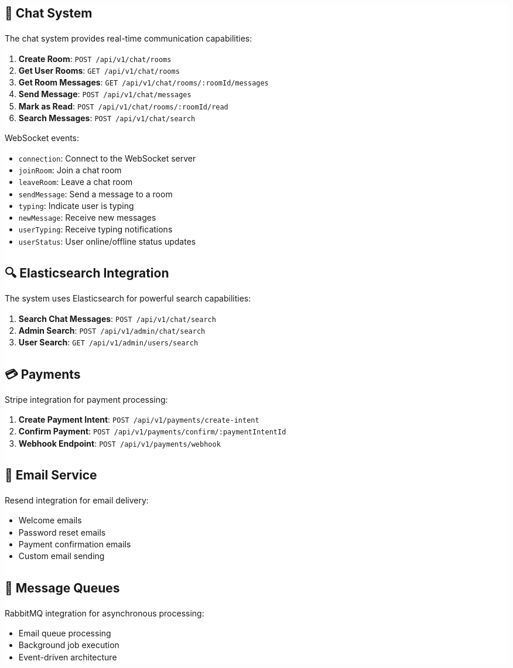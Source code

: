 ## 💬 Chat System

The chat system provides real-time communication capabilities:

1. **Create Room**: `POST /api/v1/chat/rooms`
2. **Get User Rooms**: `GET /api/v1/chat/rooms`
3. **Get Room Messages**: `GET /api/v1/chat/rooms/:roomId/messages`
4. **Send Message**: `POST /api/v1/chat/messages`
5. **Mark as Read**: `POST /api/v1/chat/rooms/:roomId/read`
6. **Search Messages**: `POST /api/v1/chat/search`

WebSocket events:
- `connection`: Connect to the WebSocket server
- `joinRoom`: Join a chat room
- `leaveRoom`: Leave a chat room
- `sendMessage`: Send a message to a room
- `typing`: Indicate user is typing
- `newMessage`: Receive new messages
- `userTyping`: Receive typing notifications
- `userStatus`: User online/offline status updates

## 🔍 Elasticsearch Integration

The system uses Elasticsearch for powerful search capabilities:

1. **Search Chat Messages**: `POST /api/v1/chat/search`
2. **Admin Search**: `POST /api/v1/admin/chat/search`
3. **User Search**: `GET /api/v1/admin/users/search`

## 💳 Payments

Stripe integration for payment processing:

1. **Create Payment Intent**: `POST /api/v1/payments/create-intent`
2. **Confirm Payment**: `POST /api/v1/payments/confirm/:paymentIntentId`
3. **Webhook Endpoint**: `POST /api/v1/payments/webhook`

## 📧 Email Service

Resend integration for email delivery:

- Welcome emails
- Password reset emails
- Payment confirmation emails
- Custom email sending

## 🔄 Message Queues

RabbitMQ integration for asynchronous processing:

- Email queue processing
- Background job execution
- Event-driven architecture
